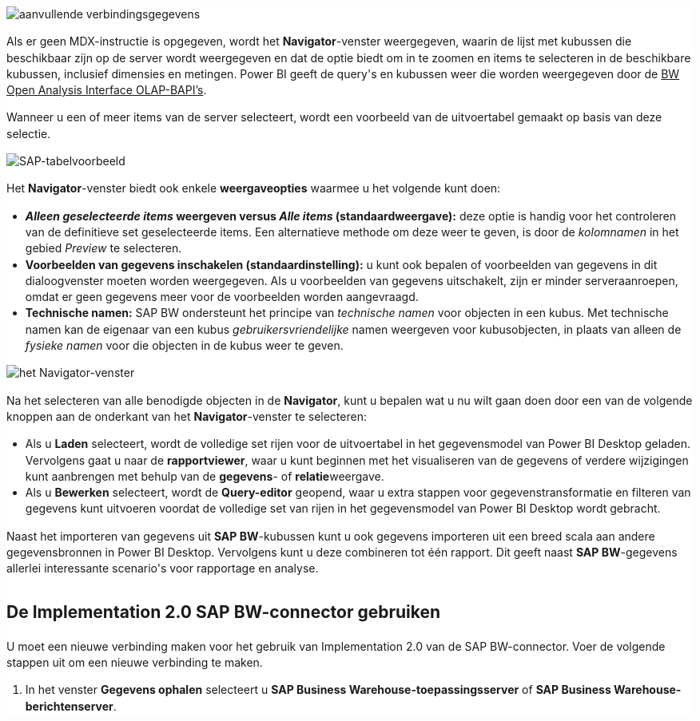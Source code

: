![aanvullende verbindingsgegevens](media/desktop-sap-bw-connector/sap_bw_4a.png)

Als er geen MDX-instructie is opgegeven, wordt het **Navigator**-venster weergegeven, waarin de lijst met kubussen die beschikbaar zijn op de server wordt weergegeven en dat de optie biedt om in te zoomen en items te selecteren in de beschikbare kubussen, inclusief dimensies en metingen. Power BI geeft de query's en kubussen weer die worden weergegeven door de [BW Open Analysis Interface OLAP-BAPI’s](https://help.sap.com/saphelp_nw70/helpdata/en/d9/ed8c3c59021315e10000000a114084/content.htm).

Wanneer u een of meer items van de server selecteert, wordt een voorbeeld van de uitvoertabel gemaakt op basis van deze selectie.

![SAP-tabelvoorbeeld](media/desktop-sap-bw-connector/sap_bw_5.png)

Het **Navigator**-venster biedt ook enkele **weergaveopties** waarmee u het volgende kunt doen:

* ***Alleen geselecteerde items* weergeven versus *Alle items* (standaardweergave):** deze optie is handig voor het controleren van de definitieve set geselecteerde items. Een alternatieve methode om deze weer te geven, is door de *kolomnamen* in het gebied *Preview* te selecteren.
* **Voorbeelden van gegevens inschakelen (standaardinstelling):** u kunt ook bepalen of voorbeelden van gegevens in dit dialoogvenster moeten worden weergegeven. Als u voorbeelden van gegevens uitschakelt, zijn er minder serveraanroepen, omdat er geen gegevens meer voor de voorbeelden worden aangevraagd.
* **Technische namen:** SAP BW ondersteunt het principe van *technische namen* voor objecten in een kubus. Met technische namen kan de eigenaar van een kubus *gebruikersvriendelijke* namen weergeven voor kubusobjecten, in plaats van alleen de *fysieke namen* voor die objecten in de kubus weer te geven.

![het Navigator-venster](media/desktop-sap-bw-connector/sap_bw_6.png)

Na het selecteren van alle benodigde objecten in de **Navigator**, kunt u bepalen wat u nu wilt gaan doen door een van de volgende knoppen aan de onderkant van het **Navigator**-venster te selecteren:

* Als u **Laden** selecteert, wordt de volledige set rijen voor de uitvoertabel in het gegevensmodel van Power BI Desktop geladen. Vervolgens gaat u naar de **rapportviewer**, waar u kunt beginnen met het visualiseren van de gegevens of verdere wijzigingen kunt aanbrengen met behulp van de **gegevens**- of **relatie**weergave.
* Als u **Bewerken** selecteert, wordt de **Query-editor** geopend, waar u extra stappen voor gegevenstransformatie en filteren van gegevens kunt uitvoeren voordat de volledige set van rijen in het gegevensmodel van Power BI Desktop wordt gebracht.

Naast het importeren van gegevens uit **SAP BW**-kubussen kunt u ook gegevens importeren uit een breed scala aan andere gegevensbronnen in Power BI Desktop. Vervolgens kunt u deze combineren tot één rapport. Dit geeft naast **SAP BW**-gegevens allerlei interessante scenario's voor rapportage en analyse.

## <a name="using-implementation-20-sap-bw-connector"></a>De Implementation 2.0 SAP BW-connector gebruiken

U moet een nieuwe verbinding maken voor het gebruik van Implementation 2.0 van de SAP BW-connector. Voer de volgende stappen uit om een nieuwe verbinding te maken.

1. In het venster **Gegevens ophalen** selecteert u **SAP Business Warehouse-toepassingsserver** of **SAP Business Warehouse-berichtenserver**.

